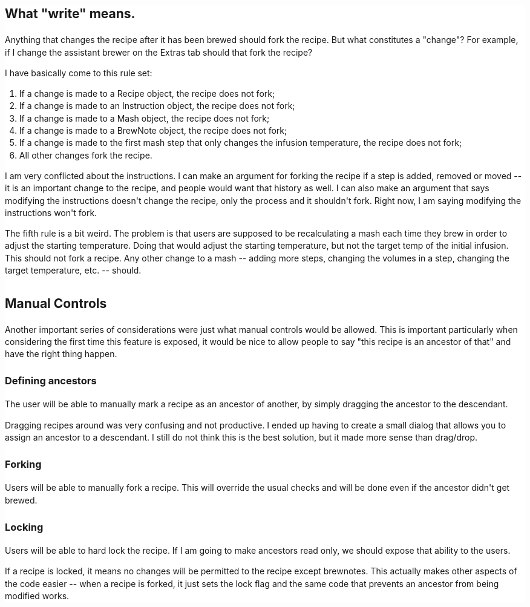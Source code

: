 ## What "write" means.
Anything that changes the recipe after it has been brewed should fork the recipe. But what constitutes a "change"? For example, if I change the assistant brewer on the Extras tab should that fork the recipe?

I have basically come to this rule set:
   1. If a change is made to a Recipe object, the recipe does not fork;
   2. If a change is made to an Instruction object, the recipe does not fork;
   3. If a change is made to a Mash object, the recipe does not fork;
   4. If a change is made to a BrewNote object, the recipe does not fork;
   5. If a change is made to the first mash step that only changes the infusion temperature, the recipe does not fork;
   6. All other changes fork the recipe.

I am very conflicted about the instructions. I can make an argument for forking the recipe if a step is added, removed or moved -- it is an important change to the recipe, and people would want that history as well. I can also make an argument that says modifying the instructions doesn't change the recipe, only the process and it shouldn't fork. Right now, I am saying modifying the instructions won't fork.

The fifth rule is a bit weird. The problem is that users are supposed to be recalculating a mash each time they brew in order to adjust the starting temperature. Doing that would adjust the starting temperature, but not the target temp of the initial infusion. This should not fork a recipe. Any other change to a mash -- adding more steps, changing the volumes in a step, changing the target temperature, etc. -- should.

## Manual Controls
Another important series of considerations were just what manual controls would be allowed. This is important particularly when considering the first time this feature is exposed, it would be nice to allow people to say "this recipe is an ancestor of that" and have the right thing happen.

### Defining ancestors
The user will be able to manually mark a recipe as an ancestor of another, by simply dragging the ancestor to the descendant.

Dragging recipes around was very confusing and not productive. I ended up having to create a small dialog that allows you to assign an ancestor to a descendant. I still do not think this is the best solution, but it made more sense than drag/drop.

### Forking
Users will be able to manually fork a recipe. This will override the usual checks and will be done even if the ancestor didn't get brewed.

### Locking
Users will be able to hard lock the recipe. If I am going to make ancestors read only, we should expose that ability to the users.

If a recipe is locked, it means no changes will be permitted to the recipe except brewnotes. This actually makes other aspects of the code easier -- when a recipe is forked, it just sets the lock flag and the same code that prevents an ancestor from being modified works.
